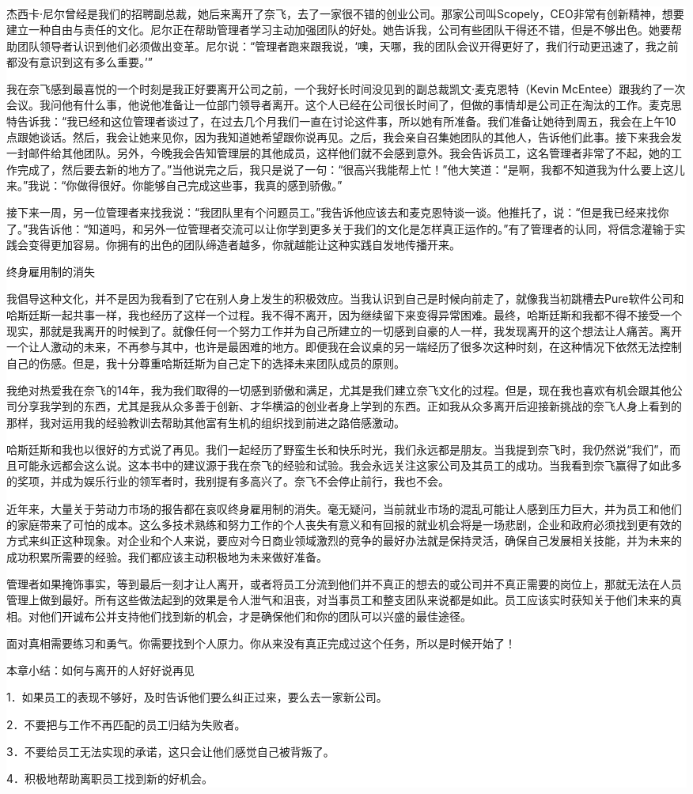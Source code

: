 杰西卡·尼尔曾经是我们的招聘副总裁，她后来离开了奈飞，去了一家很不错的创业公司。那家公司叫Scopely，CEO非常有创新精神，想要建立一种自由与责任的文化。尼尔正在帮助管理者学习主动加强团队的好处。她告诉我，公司有些团队干得还不错，但是不够出色。她要帮助团队领导者认识到他们必须做出变革。尼尔说：“管理者跑来跟我说，‘噢，天哪，我的团队会议开得更好了，我们行动更迅速了，我之前都没有意识到这有多么重要。’”

我在奈飞感到最喜悦的一个时刻是我正好要离开公司之前，一个我好长时间没见到的副总裁凯文·麦克恩特（Kevin McEntee）跟我约了一次会议。我问他有什么事，他说他准备让一位部门领导者离开。这个人已经在公司很长时间了，但做的事情却是公司正在淘汰的工作。麦克思特告诉我：“我已经和这位管理者谈过了，在过去几个月我们一直在讨论这件事，所以她有所准备。我们准备让她待到周五，我会在上午10点跟她谈话。然后，我会让她来见你，因为我知道她希望跟你说再见。之后，我会亲自召集她团队的其他人，告诉他们此事。接下来我会发一封邮件给其他团队。另外，今晚我会告知管理层的其他成员，这样他们就不会感到意外。我会告诉员工，这名管理者非常了不起，她的工作完成了，然后要去新的地方了。”当他说完之后，我只是说了一句：“很高兴我能帮上忙！”他大笑道：“是啊，我都不知道我为什么要上这儿来。”我说：“你做得很好。你能够自己完成这些事，我真的感到骄傲。”

接下来一周，另一位管理者来找我说：“我团队里有个问题员工。”我告诉他应该去和麦克恩特谈一谈。他推托了，说：“但是我已经来找你了。”我告诉他：“知道吗，和另外一位管理者交流可以让你学到更多关于我们的文化是怎样真正运作的。”有了管理者的认同，将信念灌输于实践会变得更加容易。你拥有的出色的团队缔造者越多，你就越能让这种实践自发地传播开来。





终身雇用制的消失


我倡导这种文化，并不是因为我看到了它在别人身上发生的积极效应。当我认识到自己是时候向前走了，就像我当初跳槽去Pure软件公司和哈斯廷斯一起共事一样，我也经历了这样一个过程。我不得不离开，因为继续留下来变得异常困难。最终，哈斯廷斯和我都不得不接受一个现实，那就是我离开的时候到了。就像任何一个努力工作并为自己所建立的一切感到自豪的人一样，我发现离开的这个想法让人痛苦。离开一个让人激动的未来，不再参与其中，也许是最困难的地方。即便我在会议桌的另一端经历了很多次这种时刻，在这种情况下依然无法控制自己的伤感。但是，我十分尊重哈斯廷斯为自己定下的选择未来团队成员的原则。

我绝对热爱我在奈飞的14年，我为我们取得的一切感到骄傲和满足，尤其是我们建立奈飞文化的过程。但是，现在我也喜欢有机会跟其他公司分享我学到的东西，尤其是我从众多善于创新、才华横溢的创业者身上学到的东西。正如我从众多离开后迎接新挑战的奈飞人身上看到的那样，我对运用我的经验教训去帮助其他富有生机的组织找到前进之路倍感激动。

哈斯廷斯和我也以很好的方式说了再见。我们一起经历了野蛮生长和快乐时光，我们永远都是朋友。当我提到奈飞时，我仍然说“我们”，而且可能永远都会这么说。这本书中的建议源于我在奈飞的经验和试验。我会永远关注这家公司及其员工的成功。当我看到奈飞赢得了如此多的奖项，并成为娱乐行业的领军者时，我别提有多高兴了。奈飞不会停止前行，我也不会。

近年来，大量关于劳动力市场的报告都在哀叹终身雇用制的消失。毫无疑问，当前就业市场的混乱可能让人感到压力巨大，并为员工和他们的家庭带来了可怕的成本。这么多技术熟练和努力工作的个人丧失有意义和有回报的就业机会将是一场悲剧，企业和政府必须找到更有效的方式来纠正这种现象。对企业和个人来说，要应对今日商业领域激烈的竞争的最好办法就是保持灵活，确保自己发展相关技能，并为未来的成功积累所需要的经验。我们都应该主动积极地为未来做好准备。

管理者如果掩饰事实，等到最后一刻才让人离开，或者将员工分流到他们并不真正的想去的或公司并不真正需要的岗位上，那就无法在人员管理上做到最好。所有这些做法起到的效果是令人泄气和沮丧，对当事员工和整支团队来说都是如此。员工应该实时获知关于他们未来的真相。对他们开诚布公并支持他们找到新的机会，才是确保他们和你的团队可以兴盛的最佳途径。

面对真相需要练习和勇气。你需要找到个人原力。你从来没有真正完成过这个任务，所以是时候开始了！

本章小结：如何与离开的人好好说再见

1．如果员工的表现不够好，及时告诉他们要么纠正过来，要么去一家新公司。

2．不要把与工作不再匹配的员工归结为失败者。

3．不要给员工无法实现的承诺，这只会让他们感觉自己被背叛了。

4．积极地帮助离职员工找到新的好机会。










